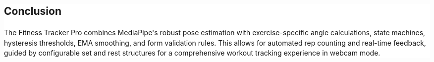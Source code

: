## Conclusion

The Fitness Tracker Pro combines MediaPipe's robust pose estimation with exercise-specific angle calculations, state machines, hysteresis thresholds, EMA smoothing, and form validation rules. This allows for automated rep counting and real-time feedback, guided by configurable set and rest structures for a comprehensive workout tracking experience in webcam mode.